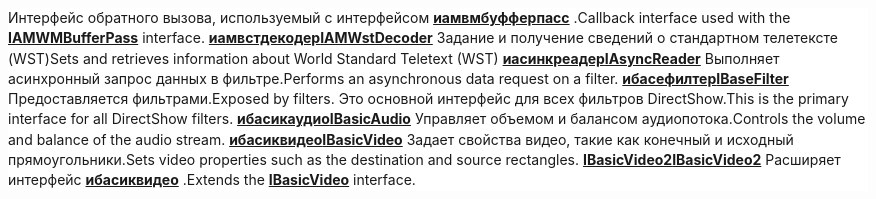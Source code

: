<td><span data-ttu-id="0b7f3-210">Интерфейс обратного вызова, используемый с интерфейсом <a href="/previous-versions/windows/desktop/api/dshowasf/nn-dshowasf-iamwmbufferpass"><strong>иамвмбуфферпасс</strong></a> .</span><span class="sxs-lookup"><span data-stu-id="0b7f3-210">Callback interface used with the <a href="/previous-versions/windows/desktop/api/dshowasf/nn-dshowasf-iamwmbufferpass"><strong>IAMWMBufferPass</strong></a> interface.</span></span></td>
</tr>
<tr class="odd">
<td><span data-ttu-id="0b7f3-211"><a href="/previous-versions/windows/desktop/api/Iwstdec/nn-iwstdec-iamwstdecoder"><strong>иамвстдекодер</strong></a></span><span class="sxs-lookup"><span data-stu-id="0b7f3-211"><a href="/previous-versions/windows/desktop/api/Iwstdec/nn-iwstdec-iamwstdecoder"><strong>IAMWstDecoder</strong></a></span></span></td>
<td><span data-ttu-id="0b7f3-212">Задание и получение сведений о стандартном телетексте (WST)</span><span class="sxs-lookup"><span data-stu-id="0b7f3-212">Sets and retrieves information about World Standard Teletext (WST)</span></span></td>
</tr>
<tr class="even">
<td><span data-ttu-id="0b7f3-213"><a href="/windows/desktop/api/Strmif/nn-strmif-iasyncreader"><strong>иасинкреадер</strong></a></span><span class="sxs-lookup"><span data-stu-id="0b7f3-213"><a href="/windows/desktop/api/Strmif/nn-strmif-iasyncreader"><strong>IAsyncReader</strong></a></span></span></td>
<td><span data-ttu-id="0b7f3-214">Выполняет асинхронный запрос данных в фильтре.</span><span class="sxs-lookup"><span data-stu-id="0b7f3-214">Performs an asynchronous data request on a filter.</span></span></td>
</tr>
<tr class="odd">
<td><span data-ttu-id="0b7f3-215"><a href="/windows/desktop/api/Strmif/nn-strmif-ibasefilter"><strong>ибасефилтер</strong></a></span><span class="sxs-lookup"><span data-stu-id="0b7f3-215"><a href="/windows/desktop/api/Strmif/nn-strmif-ibasefilter"><strong>IBaseFilter</strong></a></span></span></td>
<td><span data-ttu-id="0b7f3-216">Предоставляется фильтрами.</span><span class="sxs-lookup"><span data-stu-id="0b7f3-216">Exposed by filters.</span></span> <span data-ttu-id="0b7f3-217">Это основной интерфейс для всех фильтров DirectShow.</span><span class="sxs-lookup"><span data-stu-id="0b7f3-217">This is the primary interface for all DirectShow filters.</span></span></td>
</tr>
<tr class="even">
<td><span data-ttu-id="0b7f3-218"><a href="/windows/desktop/api/Control/nn-control-ibasicaudio"><strong>ибасикаудио</strong></a></span><span class="sxs-lookup"><span data-stu-id="0b7f3-218"><a href="/windows/desktop/api/Control/nn-control-ibasicaudio"><strong>IBasicAudio</strong></a></span></span></td>
<td><span data-ttu-id="0b7f3-219">Управляет объемом и балансом аудиопотока.</span><span class="sxs-lookup"><span data-stu-id="0b7f3-219">Controls the volume and balance of the audio stream.</span></span></td>
</tr>
<tr class="odd">
<td><span data-ttu-id="0b7f3-220"><a href="/windows/desktop/api/Control/nn-control-ibasicvideo"><strong>ибасиквидео</strong></a></span><span class="sxs-lookup"><span data-stu-id="0b7f3-220"><a href="/windows/desktop/api/Control/nn-control-ibasicvideo"><strong>IBasicVideo</strong></a></span></span></td>
<td><span data-ttu-id="0b7f3-221">Задает свойства видео, такие как конечный и исходный прямоугольники.</span><span class="sxs-lookup"><span data-stu-id="0b7f3-221">Sets video properties such as the destination and source rectangles.</span></span></td>
</tr>
<tr class="even">
<td><span data-ttu-id="0b7f3-222"><a href="/windows/desktop/api/Control/nn-control-ibasicvideo2"><strong>IBasicVideo2</strong></a></span><span class="sxs-lookup"><span data-stu-id="0b7f3-222"><a href="/windows/desktop/api/Control/nn-control-ibasicvideo2"><strong>IBasicVideo2</strong></a></span></span></td>
<td><span data-ttu-id="0b7f3-223">Расширяет интерфейс <a href="/windows/desktop/api/Control/nn-control-ibasicvideo"><strong>ибасиквидео</strong></a> .</span><span class="sxs-lookup"><span data-stu-id="0b7f3-223">Extends the <a href="/windows/desktop/api/Control/nn-control-ibasicvideo"><strong>IBasicVideo</strong></a> interface.</span></span></td>
</tr>
<tr class="odd">